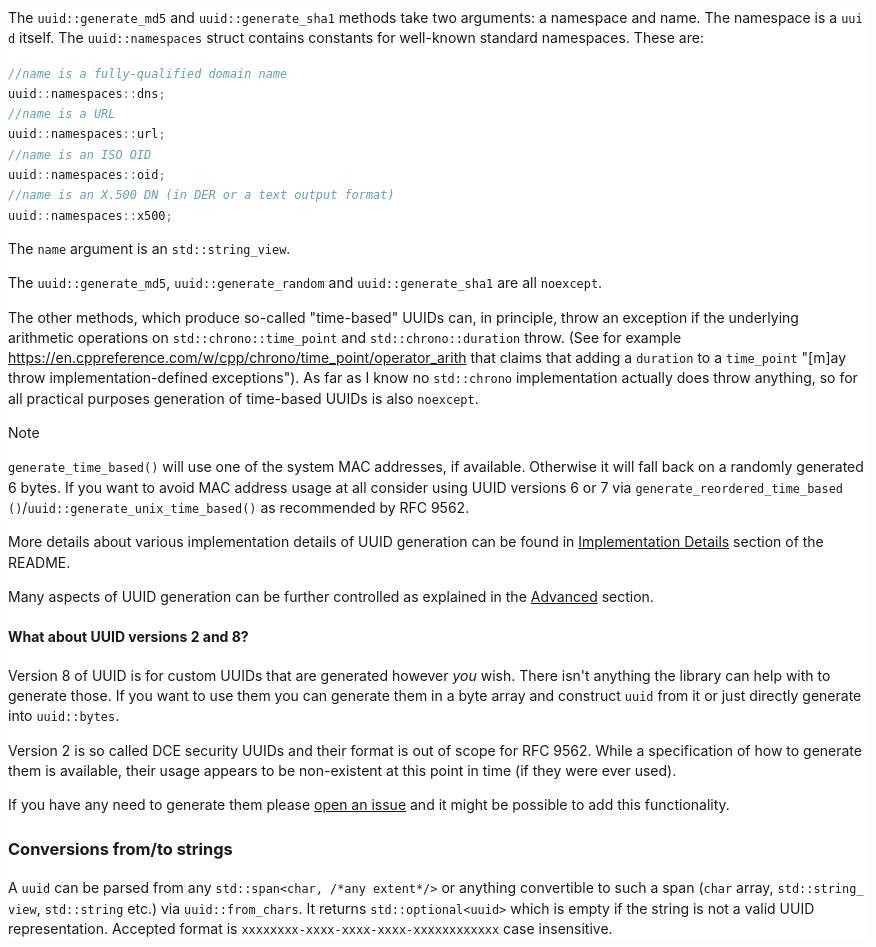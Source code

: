 The `uuid::generate_md5` and `uuid::generate_sha1` methods take two arguments: a namespace and name. The namespace is a `uuid` itself.
The `uuid::namespaces` struct contains constants for well-known standard namespaces. These are:

```cpp
//name is a fully-qualified domain name
uuid::namespaces::dns;
//name is a URL
uuid::namespaces::url;
//name is an ISO OID 
uuid::namespaces::oid;
//name is an X.500 DN (in DER or a text output format) 
uuid::namespaces::x500;
```

The `name` argument is an `std::string_view`.

The `uuid::generate_md5`, `uuid::generate_random` and `uuid::generate_sha1` are all `noexcept`. 

The other methods, which produce so-called "time-based" UUIDs can, in principle, throw an exception if the
underlying arithmetic operations on `std::chrono::time_point` and `std::chrono::duration` throw. (See for example https://en.cppreference.com/w/cpp/chrono/time_point/operator_arith that claims that adding a `duration` to a `time_point` "\[m\]ay throw implementation-defined exceptions").
As far as I know no `std::chrono` implementation actually does throw anything, so for all practical purposes generation of time-based UUIDs is also `noexcept`. 

> [!NOTE]
> `generate_time_based()` will use one of the system MAC addresses, if available. Otherwise it
> will fall back on a randomly generated 6 bytes. If you want to avoid MAC address usage at all 
> consider using UUID versions 6 or 7 via 
> `generate_reordered_time_based()`/`uuid::generate_unix_time_based()` as recommended by RFC 9562. 

More details about various implementation details of UUID generation can be found in [Implementation Details](../README.md#implementation-details) section of the README.

Many aspects of UUID generation can be further controlled as explained in the [Advanced](#advanced) section.

#### What about UUID versions 2 and 8?

Version 8 of UUID is for custom UUIDs that are generated however _you_ wish. There isn't anything the library can help with to generate those.
If you want to use them you can generate them in a byte array and construct `uuid` from it or just directly generate into `uuid::bytes`.

Version 2 is so called DCE security UUIDs and their format is out of scope for RFC 9562. While a specification of how to generate them is available, their usage appears to be non-existent at this point in time (if they were ever used). 

If you have any need to generate them please [open an issue](https://github.com/gershnik/modern-uuid/issues) and it might be possible to add this functionality.


### Conversions from/to strings

A `uuid` can be parsed from any `std::span<char, /*any extent*/>` or anything convertible to such a span (`char` array, `std::string_view`,
`std::string` etc.) via `uuid::from_chars`. It returns `std::optional<uuid>` which is empty if the string is not a valid UUID representation.
Accepted format is `xxxxxxxx-xxxx-xxxx-xxxx-xxxxxxxxxxxx` case insensitive. 
